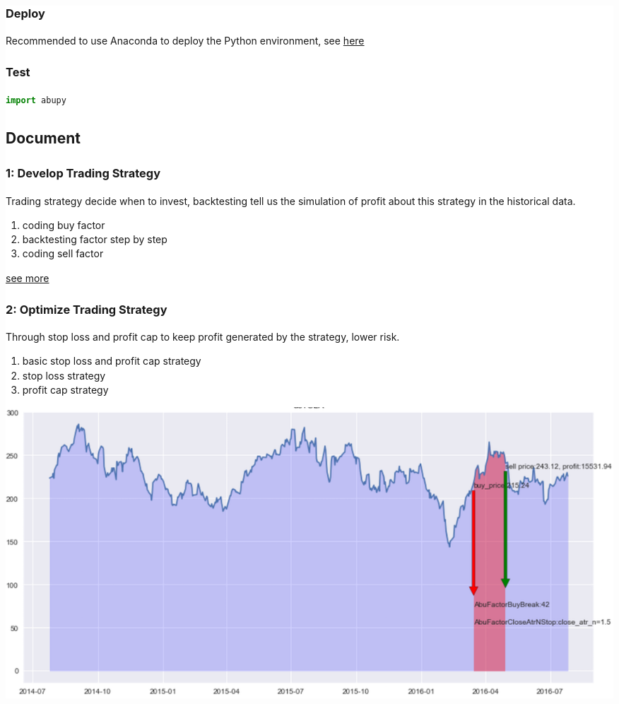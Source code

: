 ### Deploy

Recommended to use Anaconda to deploy the Python environment, see [here](http://www.abuquant.com/lecture/lecture_0.html)

### Test

```python
import abupy
```

## Document

### 1: Develop Trading Strategy

Trading strategy decide when to invest, backtesting tell us the simulation of profit about this strategy in the historical data.

1. coding buy factor
2. backtesting factor step by step
3. coding sell factor

[see more](http://www.abuquant.com/lecture/lecture_1.html)

### 2: Optimize Trading Strategy

Through stop loss and profit cap to keep profit generated by the strategy, lower risk.

1. basic stop loss and profit cap strategy
2. stop loss strategy
3. profit cap strategy

![](./img/img1.png)
